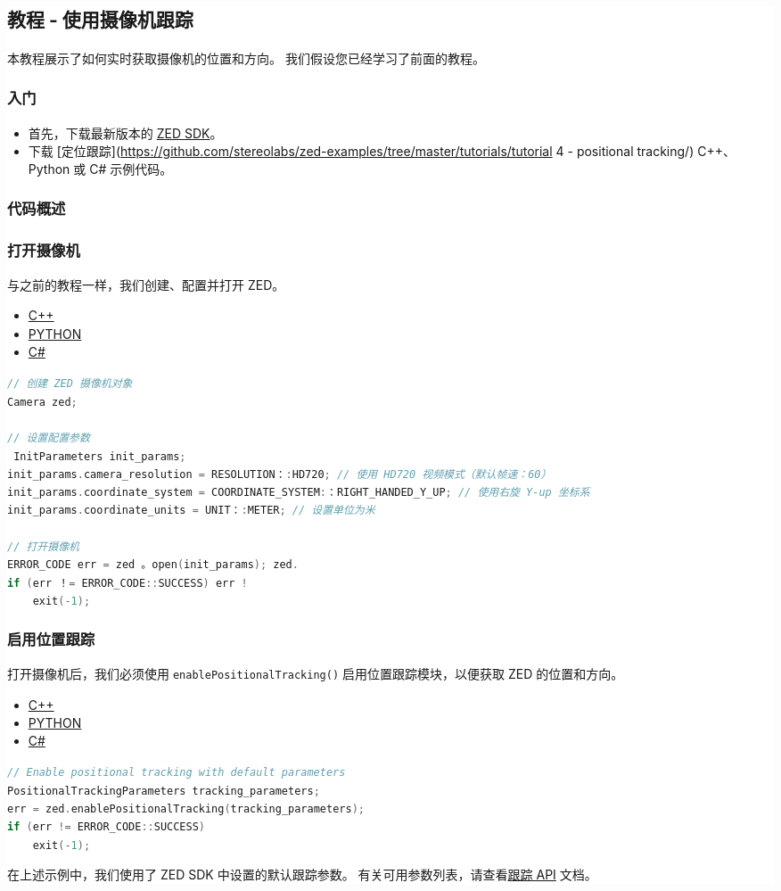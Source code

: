 ## 教程 - 使用摄像机跟踪

本教程展示了如何实时获取摄像机的位置和方向。 我们假设您已经学习了前面的教程。

### 入门

- 首先，下载最新版本的 [ZED SDK](https://www.stereolabs.com/developers/)。
- 下载 [定位跟踪](https://github.com/stereolabs/zed-examples/tree/master/tutorials/tutorial 4 - positional tracking/) C++、Python 或 C# 示例代码。

### 代码概述

### 打开摄像机 

与之前的教程一样，我们创建、配置并打开 ZED。

- [C++](https://www.stereolabs.com/docs/tutorials/positional-tracking#tabCpp)
- [PYTHON](https://www.stereolabs.com/docs/tutorials/positional-tracking#tabPython)
- [C#](https://www.stereolabs.com/docs/tutorials/positional-tracking#tabCSharp)

```cpp
// 创建 ZED 摄像机对象 
Camera zed;

// 设置配置参数 
 InitParameters init_params;
init_params.camera_resolution = RESOLUTION：:HD720; // 使用 HD720 视频模式（默认帧速：60）
init_params.coordinate_system = COORDINATE_SYSTEM:：RIGHT_HANDED_Y_UP; // 使用右旋 Y-up 坐标系 
init_params.coordinate_units = UNIT：:METER; // 设置单位为米 

// 打开摄像机 
ERROR_CODE err = zed 。open(init_params); zed.
if (err ！= ERROR_CODE::SUCCESS) err !
    exit(-1);
```

### 启用位置跟踪

打开摄像机后，我们必须使用 `enablePositionalTracking()` 启用位置跟踪模块，以便获取 ZED 的位置和方向。

- [C++](https://www.stereolabs.com/docs/tutorials/positional-tracking#tabCpp)
- [PYTHON](https://www.stereolabs.com/docs/tutorials/positional-tracking#tabPython)
- [C#](https://www.stereolabs.com/docs/tutorials/positional-tracking#tabCSharp)

```cpp
// Enable positional tracking with default parameters
PositionalTrackingParameters tracking_parameters;
err = zed.enablePositionalTracking(tracking_parameters);
if (err != ERROR_CODE::SUCCESS)
    exit(-1);
```

在上述示例中，我们使用了 ZED SDK 中设置的默认跟踪参数。 有关可用参数列表，请查看[跟踪 API](https://www.stereolabs.com/docs/api/group__PositionalTracking__group.html) 文档。
